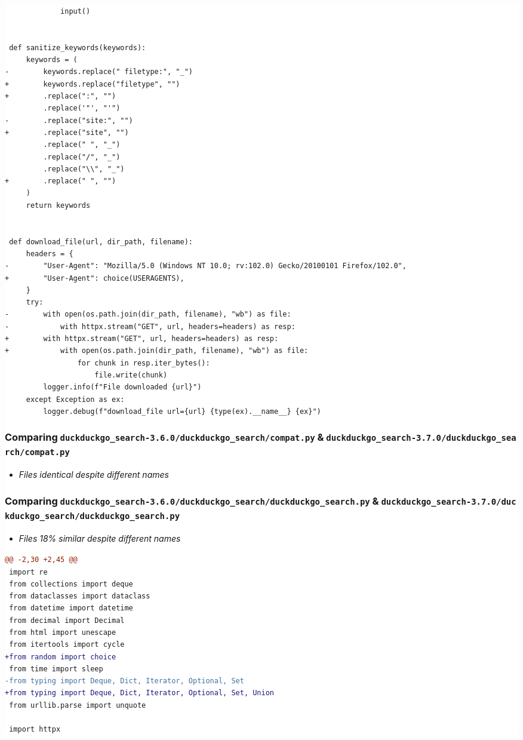 ```
             input()
 
 
 def sanitize_keywords(keywords):
     keywords = (
-        keywords.replace(" filetype:", "_")
+        keywords.replace("filetype", "")
+        .replace(":", "")
         .replace('"', "'")
-        .replace("site:", "")
+        .replace("site", "")
         .replace(" ", "_")
         .replace("/", "_")
         .replace("\\", "_")
+        .replace(" ", "")
     )
     return keywords
 
 
 def download_file(url, dir_path, filename):
     headers = {
-        "User-Agent": "Mozilla/5.0 (Windows NT 10.0; rv:102.0) Gecko/20100101 Firefox/102.0",
+        "User-Agent": choice(USERAGENTS),
     }
     try:
-        with open(os.path.join(dir_path, filename), "wb") as file:
-            with httpx.stream("GET", url, headers=headers) as resp:
+        with httpx.stream("GET", url, headers=headers) as resp:
+            with open(os.path.join(dir_path, filename), "wb") as file:
                 for chunk in resp.iter_bytes():
                     file.write(chunk)
         logger.info(f"File downloaded {url}")
     except Exception as ex:
         logger.debug(f"download_file url={url} {type(ex).__name__} {ex}")
```

### Comparing `duckduckgo_search-3.6.0/duckduckgo_search/compat.py` & `duckduckgo_search-3.7.0/duckduckgo_search/compat.py`

 * *Files identical despite different names*

### Comparing `duckduckgo_search-3.6.0/duckduckgo_search/duckduckgo_search.py` & `duckduckgo_search-3.7.0/duckduckgo_search/duckduckgo_search.py`

 * *Files 18% similar despite different names*

```diff
@@ -2,30 +2,45 @@
 import re
 from collections import deque
 from dataclasses import dataclass
 from datetime import datetime
 from decimal import Decimal
 from html import unescape
 from itertools import cycle
+from random import choice
 from time import sleep
-from typing import Deque, Dict, Iterator, Optional, Set
+from typing import Deque, Dict, Iterator, Optional, Set, Union
 from urllib.parse import unquote
 
 import httpx
```